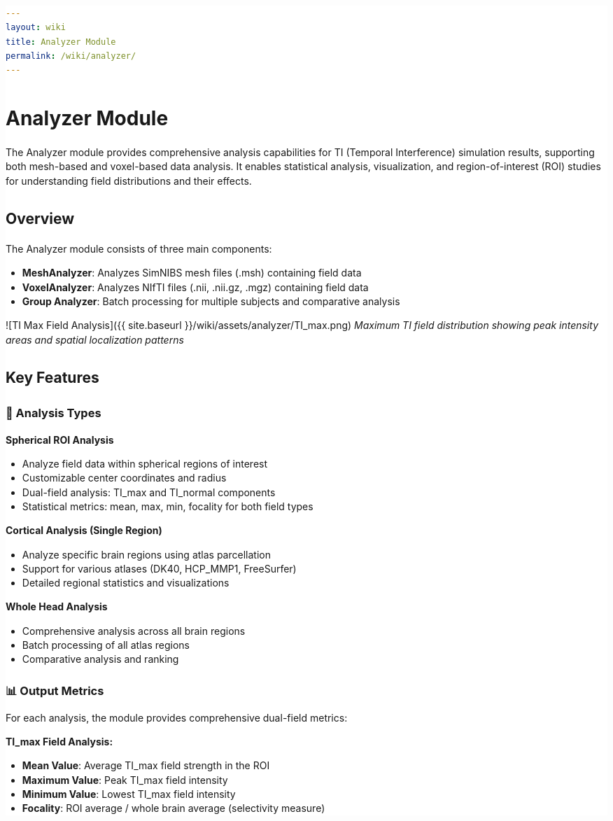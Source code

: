 ```yaml
---
layout: wiki
title: Analyzer Module
permalink: /wiki/analyzer/
---
```


# Analyzer Module

The Analyzer module provides comprehensive analysis capabilities for TI (Temporal Interference) simulation results, supporting both mesh-based and voxel-based data analysis. It enables statistical analysis, visualization, and region-of-interest (ROI) studies for understanding field distributions and their effects.

## Overview

The Analyzer module consists of three main components:

- **MeshAnalyzer**: Analyzes SimNIBS mesh files (.msh) containing field data
- **VoxelAnalyzer**: Analyzes NIfTI files (.nii, .nii.gz, .mgz) containing field data  
- **Group Analyzer**: Batch processing for multiple subjects and comparative analysis

![TI Max Field Analysis]({{ site.baseurl }}/wiki/assets/analyzer/TI_max.png)
*Maximum TI field distribution showing peak intensity areas and spatial localization patterns*

## Key Features

### 🎯 Analysis Types

**Spherical ROI Analysis**
- Analyze field data within spherical regions of interest
- Customizable center coordinates and radius
- Dual-field analysis: TI_max and TI_normal components
- Statistical metrics: mean, max, min, focality for both field types

**Cortical Analysis (Single Region)**
- Analyze specific brain regions using atlas parcellation
- Support for various atlases (DK40, HCP_MMP1, FreeSurfer)
- Detailed regional statistics and visualizations

**Whole Head Analysis**
- Comprehensive analysis across all brain regions
- Batch processing of all atlas regions
- Comparative analysis and ranking

### 📊 Output Metrics

For each analysis, the module provides comprehensive dual-field metrics:

**TI_max Field Analysis:**
- **Mean Value**: Average TI_max field strength in the ROI
- **Maximum Value**: Peak TI_max field intensity 
- **Minimum Value**: Lowest TI_max field intensity
- **Focality**: ROI average / whole brain average (selectivity measure)
